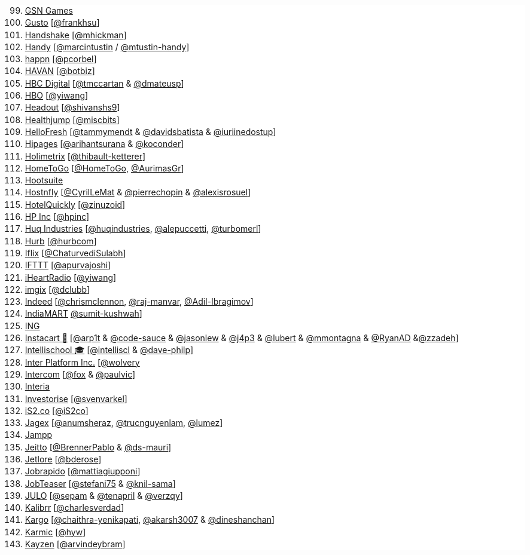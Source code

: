 99. [GSN Games](https://www.gsngames.com)
100. [Gusto](https://gusto.com) [[@frankhsu](https://github.com/frankhsu)]
101. [Handshake](https://joinhandshake.com/) [[@mhickman](https://github.com/mhickman)]
102. [Handy](http://www.handy.com/careers/73115?gh_jid=73115&gh_src=o5qcxn) [[@marcintustin](https://github.com/marcintustin) / [@mtustin-handy](https://github.com/mtustin-handy)]
103. [happn](https://www.happn.com) [[@pcorbel](https://github.com/pcorbel)]
104. [HAVAN](https://www.havan.com.br) [[@botbiz](https://github.com/botbiz)]
105. [HBC Digital](http://tech.hbc.com) [[@tmccartan](https://github.com/tmccartan) & [@dmateusp](https://github.com/dmateusp)]
106. [HBO](http://www.hbo.com/) [[@yiwang](https://github.com/yiwang)]
107. [Headout](https://headout.com/) [[@shivanshs9](https://github.com/shivanshs9/)]
108. [Healthjump](http://www.healthjump.com/) [[@miscbits](https://github.com/miscbits)]
109. [HelloFresh](https://www.hellofresh.com) [[@tammymendt](https://github.com/tammymendt) & [@davidsbatista](https://github.com/davidsbatista) & [@iuriinedostup](https://github.com/iuriinedostup)]
110. [Hipages](https://www.hipages.com.au/) [[@arihantsurana](https://github.com/arihantsurana) & [@koconder](https://github.com/koconder)]
111. [Holimetrix](http://holimetrix.com/) [[@thibault-ketterer](https://github.com/thibault-ketterer)]
112. [HomeToGo](https://www.hometogo.com/) [[@HomeToGo](https://github.com/hometogo), [@AurimasGr](https://github.com/AurimasGr)]
113. [Hootsuite](https://github.com/hootsuite)
114. [Hostnfly](https://www.hostnfly.com/) [[@CyrilLeMat](https://github.com/CyrilLeMat) & [@pierrechopin](https://github.com/pierrechopin) & [@alexisrosuel](https://github.com/alexisrosuel)]
115. [HotelQuickly](https://github.com/HotelQuickly) [[@zinuzoid](https://github.com/zinuzoid)]
116. [HP Inc](https://www.hp.com/) [[@hpinc](https://github.com/HPInc)]
117. [Huq Industries](https://huq.io) [[@huqindustries](https://github.com/huq-industries), [@alepuccetti](https://github.com/alepuccetti), [@turbomerl](https://github.com/turbomerl)]
118. [Hurb](https://hurb.com/) [[@hurbcom](https://github.com/hurbcom)]
119. [Iflix](https://piay.iflix.com) [[@ChaturvediSulabh](https://github.com/ChaturvediSulabh)]
120. [IFTTT](https://www.ifttt.com/) [[@apurvajoshi](https://github.com/apurvajoshi)]
121. [iHeartRadio](http://www.iheart.com/) [[@yiwang](https://github.com/yiwang)]
122. [imgix](https://www.imgix.com/) [[@dclubb](https://github.com/dclubb)]
123. [Indeed](https://www.indeed.com/) [[@chrismclennon](https://github.com/chrismclennon), [@raj-manvar](https://github.com/raj-manvar), [@Adil-Ibragimov](https://github.com/Adil-Ibragimov)]
124. [IndiaMART](https://www.indiamart.com) [@sumit-kushwah](https://github.com/sumit-kushwah)]
125. [ING](http://www.ing.com/)
126. [Instacart 🥕](http://www.instacart.com/) [[@arp1t](https://github.com/arp1t) & [@code-sauce](https://github.com/code-sauce) & [@jasonlew](https://github.com/jasonlew) & [@j4p3](https://github.com/j4p3) & [@lubert](https://github.com/lubert) & [@mmontagna](https://github.com/mmontagna) & [@RyanAD](https://github.com/RyanAD) &[@zzadeh](https://github.com/zzadeh)]
127. [Intellischool 🎓](https://intellischool.co/) [[@intelliscl](https://github.com/intelliscl) & [@dave-philp](https://github.com/dave-philp)]
128. [Inter Platform Inc.](https://www.bancointer.com.br/) [[@wolvery](https://github.com/wolvery)
129. [Intercom](http://www.intercom.com/) [[@fox](https://github.com/fox) & [@paulvic](https://github.com/paulvic)]
130. [Interia](http://www.interia.pl)
131. [Investorise](https://investorise.com/) [[@svenvarkel](https://github.com/svenvarkel)]
132. [iS2.co](https://www.is2.co) [[@iS2co](https://github.com/iS2co)]
133. [Jagex](https://www.jagex.com) [[@anumsheraz](https://github.com/AnumSheraz), [@trucnguyenlam](https://github.com/trucnguyenlam), [@lumez](https://github.com/lumez)]
134. [Jampp](https://github.com/jampp)
135. [Jeitto](https://www.jeitto.com.br) [[@BrennerPablo](https://github.com/BrennerPablo) & [@ds-mauri](https://github.com/ds-mauri)]
136. [Jetlore](http://www.jetlore.com/) [[@bderose](https://github.com/bderose)]
137. [Jobrapido](https://www.jobrapido.com/) [[@mattiagiupponi](https://github.com/mattiagiupponi)]
138. [JobTeaser](https://www.jobteaser.com) [[@stefani75](https://github.com/stefani75) &  [@knil-sama](https://github.com/knil-sama)]
139. [JULO](https://www.julo.co.id/) [[@sepam](https://github.com/sepam) & [@tenapril](https://github.com/tenapril) & [@verzqy](https://github.com/verzqy)]
140. [Kalibrr](https://www.kalibrr.com/) [[@charlesverdad](https://github.com/charlesverdad)]
141. [Kargo](https://kargo.com) [[@chaithra-yenikapati](https://github.com/chaithra-yenikapati), [@akarsh3007](https://github.com/akarsh3007) & [@dineshanchan](https://github.com/dineshanchan)]
142. [Karmic](https://karmiclabs.com) [[@hyw](https://github.com/hyw)]
143. [Kayzen](https://kayzen.io) [[@arvindeybram](https://github.com/arvindeybram)]